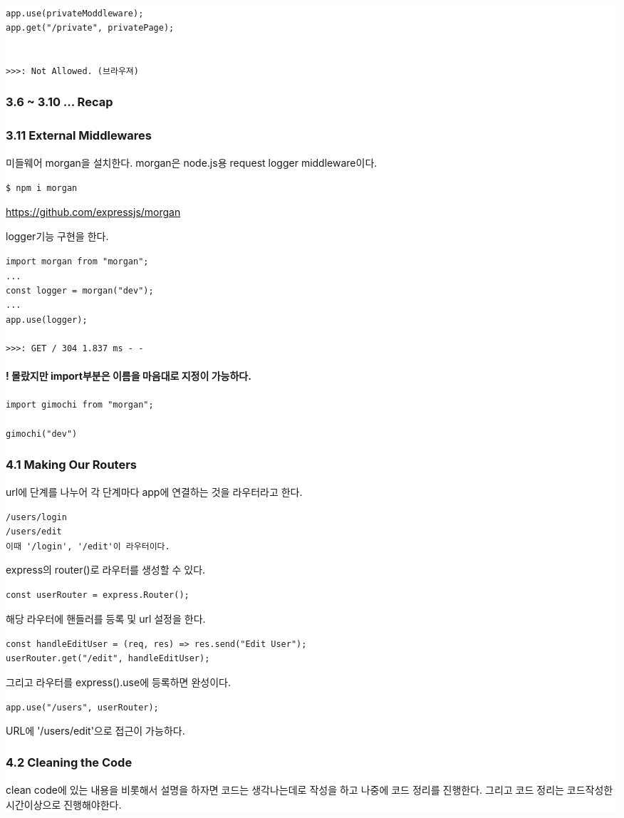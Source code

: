     app.use(privateModdleware);
    app.get("/private", privatePage);


    >>>: Not Allowed. (브라우져)

### 3.6 ~ 3.10 ... Recap

### 3.11 External Middlewares

미들웨어 morgan을 설치한다. morgan은 node.js용 request logger middleware이다.

    $ npm i morgan

<https://github.com/expressjs/morgan>

logger기능 구현을 한다.

    import morgan from "morgan";
    ...
    const logger = morgan("dev");
    ...
    app.use(logger);

    >>>: GET / 304 1.837 ms - -

#### ! 몰랐지만 import부분은 이름을 마음대로 지정이 가능하다.

    import gimochi from "morgan";

    gimochi("dev")

### 4.1 Making Our Routers

url에 단계를 나누어 각 단계마다 app에 연결하는 것을 라우터라고 한다.

    /users/login
    /users/edit
    이때 '/login', '/edit'이 라우터이다.

express의 router()로 라우터를 생성할 수 있다.

    const userRouter = express.Router();

해당 라우터에 핸들러를 등록 및 url 설정을 한다.

    const handleEditUser = (req, res) => res.send("Edit User");
    userRouter.get("/edit", handleEditUser);

그리고 라우터를 express().use에 등록하면 완성이다.

    app.use("/users", userRouter);

URL에 '/users/edit'으로 접근이 가능하다.

### 4.2 Cleaning the Code

clean code에 있는 내용을 비롯해서 설명을 하자면 코드는 생각나는데로 작성을 하고 나중에 코드 정리를 진행한다.
그리고 코드 정리는 코드작성한 시간이상으로 진행해야한다.
